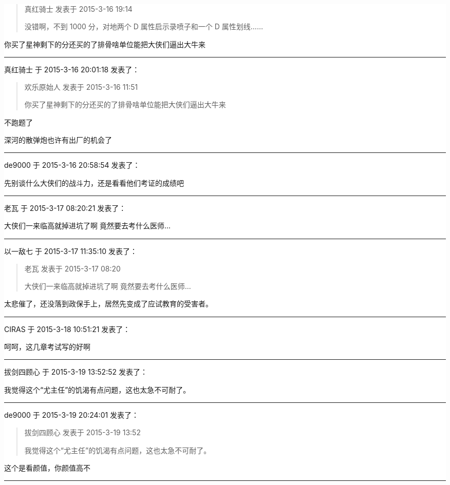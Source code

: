 > 真红骑士 发表于 2015-3-16 19:14
>
> 没错啊，不到 1000 分，对地两个 D 属性启示录喷子和一个 D 属性划线……

你买了星神剩下的分还买的了排骨啥单位能把大侠们逼出大牛来

---

真红骑士 于 2015-3-16 20:01:18 发表了：

> 欢乐原始人 发表于 2015-3-16 11:51
>
> 你买了星神剩下的分还买的了排骨啥单位能把大侠们逼出大牛来

不跑题了

深河的散弹炮也许有出厂的机会了

---

de9000 于 2015-3-16 20:58:54 发表了：

先别谈什么大侠们的战斗力，还是看看他们考证的成绩吧

---

老瓦 于 2015-3-17 08:20:21 发表了：

大侠们一来临高就掉进坑了啊 竟然要去考什么医师...

---

以一敌七 于 2015-3-17 11:35:10 发表了：

> 老瓦 发表于 2015-3-17 08:20
>
> 大侠们一来临高就掉进坑了啊 竟然要去考什么医师...

太悲催了，还没落到政保手上，居然先变成了应试教育的受害者。

---

CIRAS 于 2015-3-18 10:51:21 发表了：

呵呵，这几章考试写的好啊

---

拔剑四顾心 于 2015-3-19 13:52:52 发表了：

我觉得这个“尤主任”的饥渴有点问题，这也太急不可耐了。

---

de9000 于 2015-3-19 20:24:01 发表了：

> 拔剑四顾心 发表于 2015-3-19 13:52
>
> 我觉得这个“尤主任”的饥渴有点问题，这也太急不可耐了。

这个是看颜值，你颜值高不

---